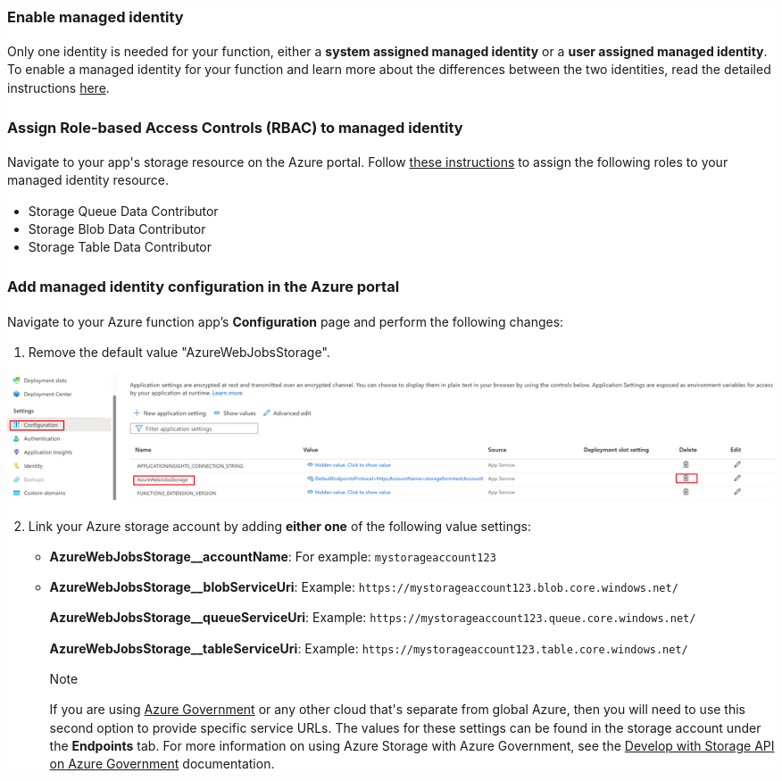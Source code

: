 ### Enable managed identity

Only one identity is needed for your function, either a **system assigned managed identity** or a **user assigned managed identity**. To enable a managed identity for your function and learn more about the differences between the two identities, read the detailed instructions [here](../../app-service/overview-managed-identity.md).   

### Assign Role-based Access Controls (RBAC) to managed identity

Navigate to your app's storage resource on the Azure portal. Follow [these instructions](../../active-directory/managed-identities-azure-resources/howto-assign-access-portal.md) to assign the following roles to your managed identity resource.

* Storage Queue Data Contributor 
* Storage Blob Data Contributor 
* Storage Table Data Contributor 

### Add managed identity configuration in the Azure portal

Navigate to your Azure function app’s **Configuration** page and perform the following changes: 

1. Remove the default value "AzureWebJobsStorage". 

  [ ![Screenshot of default storage setting.](./media/durable-functions-configure-df-with-credentials/durable-functions-managed-identity-scenario-01.png)](./media/durable-functions-configure-df-with-credentials/durable-functions-managed-identity-scenario-01.png#lightbox)

2. Link your Azure storage account by adding **either one** of the following value settings: 

   * **AzureWebJobsStorage__accountName**: For example: `mystorageaccount123`

   * **AzureWebJobsStorage__blobServiceUri**: Example: `https://mystorageaccount123.blob.core.windows.net/` 

     **AzureWebJobsStorage__queueServiceUri**: Example: `https://mystorageaccount123.queue.core.windows.net/` 

     **AzureWebJobsStorage__tableServiceUri**: Example: `https://mystorageaccount123.table.core.windows.net/` 

     > [!NOTE] 
     > If you are using [Azure Government](../../azure-government/documentation-government-welcome.md) or any other cloud that's separate from global Azure, then you will need to use this second option to provide specific service URLs. The values for these settings can be found in the storage account under the **Endpoints** tab. For more information on using Azure Storage with Azure Government, see the [Develop with Storage API on Azure Government](../../azure-government/documentation-government-get-started-connect-to-storage.md) documentation. 

